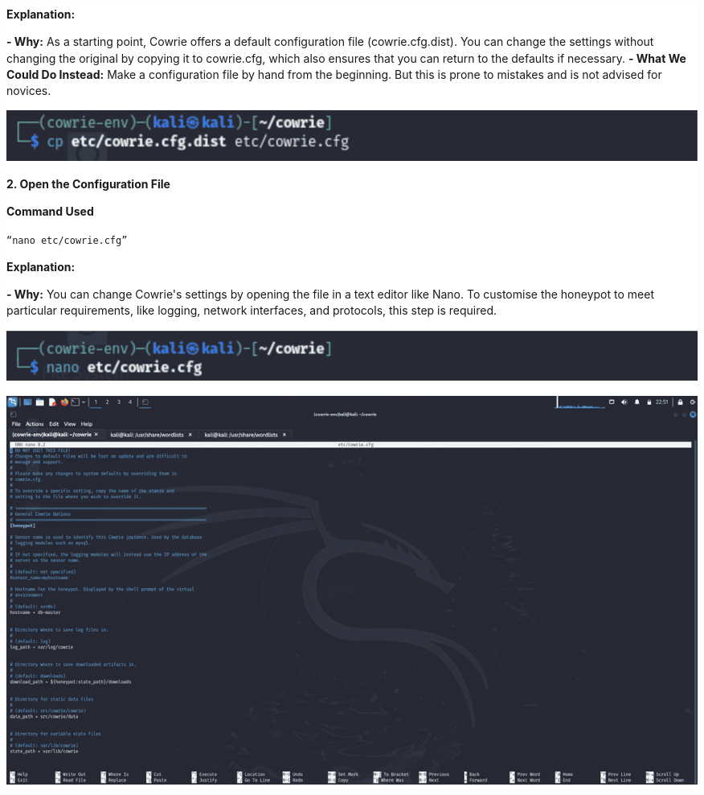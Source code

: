 **Explanation:**

**- Why:** As a starting point, Cowrie offers a default configuration file (cowrie.cfg.dist). You can change the settings without changing the original by copying it to cowrie.cfg, which also ensures that you can return to the defaults if necessary.
**- What We Could Do Instead:** Make a configuration file by hand from the beginning. But this is prone to mistakes and is not advised for novices.

![HP](Playbook/img/HP7.png)

**2. Open the Configuration File**

**Command Used**

```
“nano etc/cowrie.cfg”
```
**Explanation:**

**- Why:** You can change Cowrie's settings by opening the file in a text editor like Nano. To customise the honeypot to meet particular requirements, like logging, network interfaces, and protocols, this step is required.

![HP](Playbook/img/HP8.png)

![HP](Playbook/img/HP9.png)
